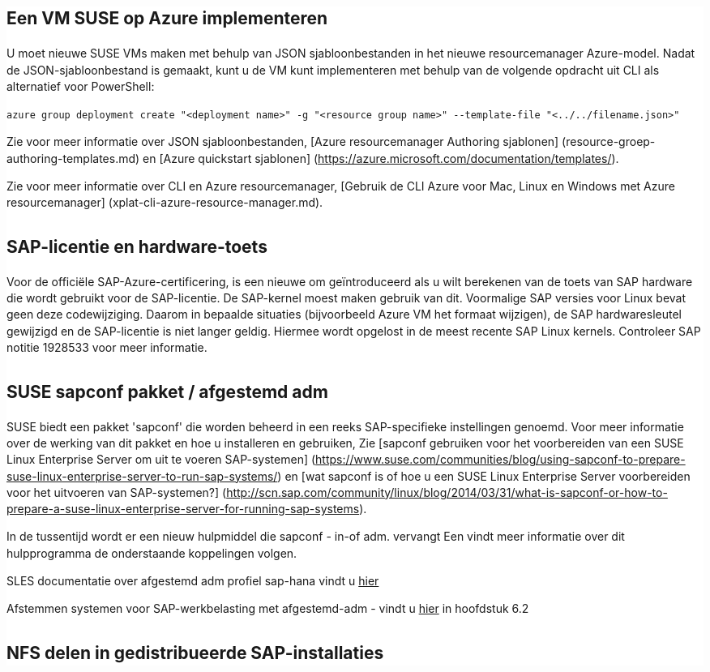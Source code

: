 ## <a name="deploying-a-suse-vm-on-azure"></a>Een VM SUSE op Azure implementeren

U moet nieuwe SUSE VMs maken met behulp van JSON sjabloonbestanden in het nieuwe resourcemanager Azure-model. Nadat de JSON-sjabloonbestand is gemaakt, kunt u de VM kunt implementeren met behulp van de volgende opdracht uit CLI als alternatief voor PowerShell:

   ```
   azure group deployment create "<deployment name>" -g "<resource group name>" --template-file "<../../filename.json>"

   ```
Zie voor meer informatie over JSON sjabloonbestanden, [Azure resourcemanager Authoring sjablonen] (resource-groep-authoring-templates.md) en [Azure quickstart sjablonen] (https://azure.microsoft.com/documentation/templates/).

Zie voor meer informatie over CLI en Azure resourcemanager, [Gebruik de CLI Azure voor Mac, Linux en Windows met Azure resourcemanager] (xplat-cli-azure-resource-manager.md).

## <a name="sap-license-and-hardware-key"></a>SAP-licentie en hardware-toets

Voor de officiële SAP-Azure-certificering, is een nieuwe om geïntroduceerd als u wilt berekenen van de toets van SAP hardware die wordt gebruikt voor de SAP-licentie. De SAP-kernel moest maken gebruik van dit. Voormalige SAP versies voor Linux bevat geen deze codewijziging. Daarom in bepaalde situaties (bijvoorbeeld Azure VM het formaat wijzigen), de SAP hardwaresleutel gewijzigd en de SAP-licentie is niet langer geldig. Hiermee wordt opgelost in de meest recente SAP Linux kernels. Controleer SAP notitie 1928533 voor meer informatie.

## <a name="suse-sapconf-package--tuned-adm"></a>SUSE sapconf pakket / afgestemd adm

SUSE biedt een pakket 'sapconf' die worden beheerd in een reeks SAP-specifieke instellingen genoemd. Voor meer informatie over de werking van dit pakket en hoe u installeren en gebruiken, Zie [sapconf gebruiken voor het voorbereiden van een SUSE Linux Enterprise Server om uit te voeren SAP-systemen] (https://www.suse.com/communities/blog/using-sapconf-to-prepare-suse-linux-enterprise-server-to-run-sap-systems/) en [wat sapconf is of hoe u een SUSE Linux Enterprise Server voorbereiden voor het uitvoeren van SAP-systemen?] (http://scn.sap.com/community/linux/blog/2014/03/31/what-is-sapconf-or-how-to-prepare-a-suse-linux-enterprise-server-for-running-sap-systems).

In de tussentijd wordt er een nieuw hulpmiddel die sapconf - in-of adm. vervangt Een vindt meer informatie over dit hulpprogramma de onderstaande koppelingen volgen.

SLES documentatie over afgestemd adm profiel sap-hana vindt u [hier](https://www.suse.com/documentation/sles-for-sap-12/book_s4s/data/sec_s4s_configure_sapconf.html) 

Afstemmen systemen voor SAP-werkbelasting met afgestemd-adm - vindt u [hier](https://www.suse.com/documentation/sles-for-sap-12/pdfdoc/book_s4s/book_s4s.pdf) in hoofdstuk 6.2


## <a name="nfs-share-in-distributed-sap-installations"></a>NFS delen in gedistribueerde SAP-installaties
